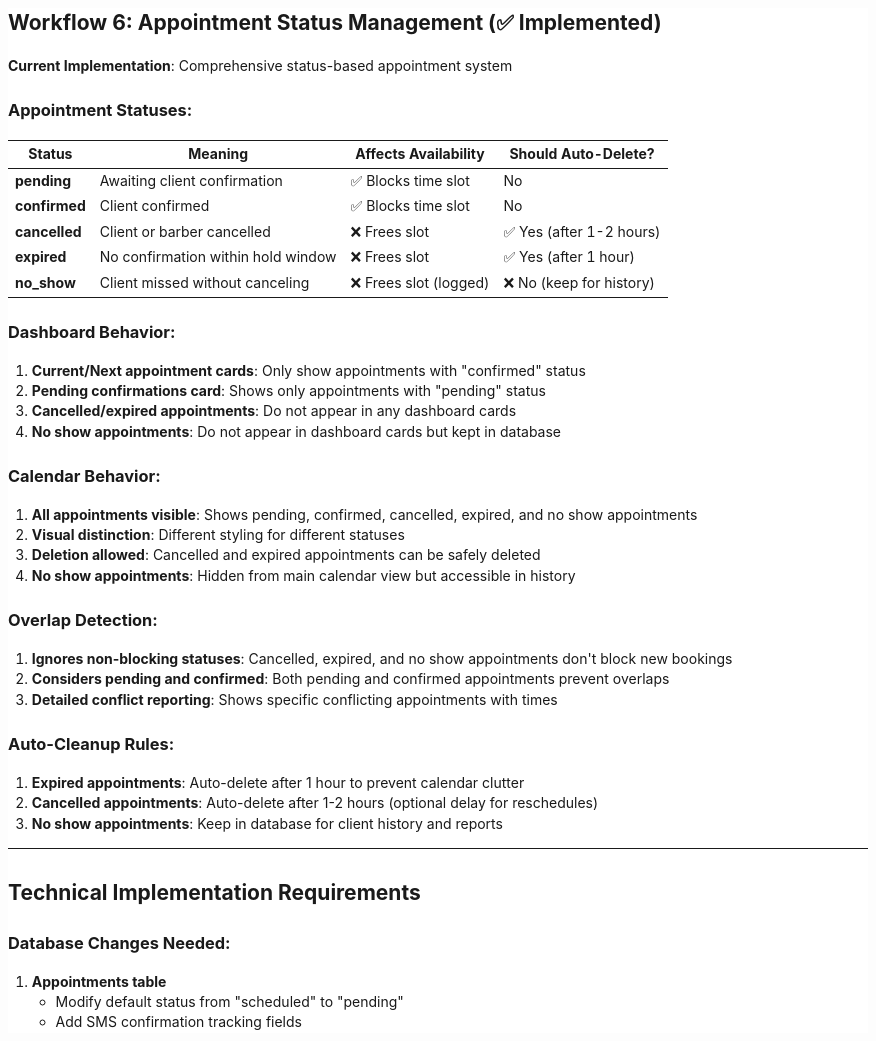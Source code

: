 
## Workflow 6: Appointment Status Management (✅ Implemented)

**Current Implementation**: Comprehensive status-based appointment system

### Appointment Statuses:
| Status | Meaning | Affects Availability | Should Auto-Delete? |
|--------|---------|---------------------|-------------------|
| **pending** | Awaiting client confirmation | ✅ Blocks time slot | No |
| **confirmed** | Client confirmed | ✅ Blocks time slot | No |
| **cancelled** | Client or barber cancelled | ❌ Frees slot | ✅ Yes (after 1-2 hours) |
| **expired** | No confirmation within hold window | ❌ Frees slot | ✅ Yes (after 1 hour) |
| **no_show** | Client missed without canceling | ❌ Frees slot (logged) | ❌ No (keep for history) |

### Dashboard Behavior:
1. **Current/Next appointment cards**: Only show appointments with "confirmed" status
2. **Pending confirmations card**: Shows only appointments with "pending" status  
3. **Cancelled/expired appointments**: Do not appear in any dashboard cards
4. **No show appointments**: Do not appear in dashboard cards but kept in database

### Calendar Behavior:
1. **All appointments visible**: Shows pending, confirmed, cancelled, expired, and no show appointments
2. **Visual distinction**: Different styling for different statuses
3. **Deletion allowed**: Cancelled and expired appointments can be safely deleted
4. **No show appointments**: Hidden from main calendar view but accessible in history

### Overlap Detection:
1. **Ignores non-blocking statuses**: Cancelled, expired, and no show appointments don't block new bookings
2. **Considers pending and confirmed**: Both pending and confirmed appointments prevent overlaps
3. **Detailed conflict reporting**: Shows specific conflicting appointments with times

### Auto-Cleanup Rules:
1. **Expired appointments**: Auto-delete after 1 hour to prevent calendar clutter
2. **Cancelled appointments**: Auto-delete after 1-2 hours (optional delay for reschedules)
3. **No show appointments**: Keep in database for client history and reports

---

## Technical Implementation Requirements

### Database Changes Needed:
1. **Appointments table**
   - Modify default status from "scheduled" to "pending"
   - Add SMS confirmation tracking fields
